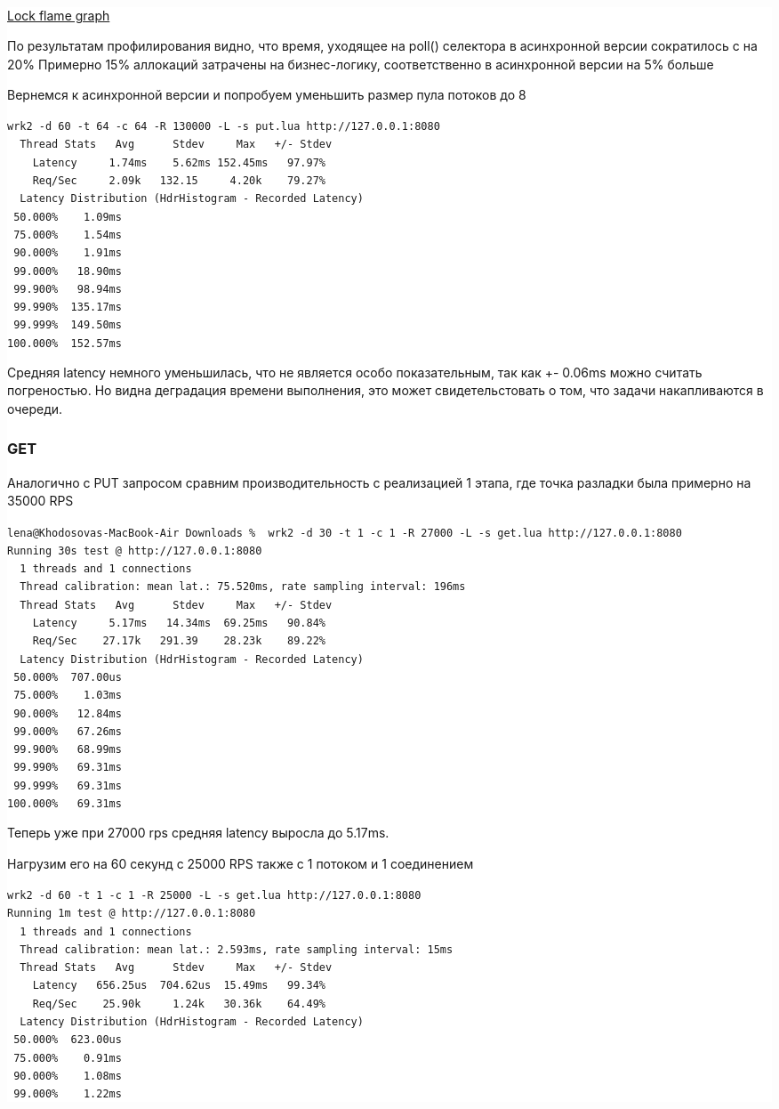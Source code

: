 [Lock flame graph](data/stage2/profile-put-130000-sync-lock.html)

По результатам профилирования видно, что время, уходящее на poll() cелектора в асинхронной версии сократилось с на 20%
Примерно 15% аллокаций затрачены на бизнес-логику, соответственно в асинхронной версии на 5% больше
 

Вернемся к асинхронной версии и попробуем уменьшить размер пула потоков до 8
```
wrk2 -d 60 -t 64 -c 64 -R 130000 -L -s put.lua http://127.0.0.1:8080
  Thread Stats   Avg      Stdev     Max   +/- Stdev
    Latency     1.74ms    5.62ms 152.45ms   97.97%
    Req/Sec     2.09k   132.15     4.20k    79.27%
  Latency Distribution (HdrHistogram - Recorded Latency)
 50.000%    1.09ms
 75.000%    1.54ms
 90.000%    1.91ms
 99.000%   18.90ms
 99.900%   98.94ms
 99.990%  135.17ms
 99.999%  149.50ms
100.000%  152.57ms
```
Средняя latency немного уменьшилась, что не является особо показательным, так как +- 0.06ms можно считать погреностью.
Но видна деградация времени выполнения, это может свидетельстовать о том, что задачи накапливаются в очереди.

### GET

Аналогично с PUT запросом сравним производительность с реализацией 1 этапа, где точка разладки была примерно на 35000 RPS
```
lena@Khodosovas-MacBook-Air Downloads %  wrk2 -d 30 -t 1 -c 1 -R 27000 -L -s get.lua http://127.0.0.1:8080 
Running 30s test @ http://127.0.0.1:8080
  1 threads and 1 connections
  Thread calibration: mean lat.: 75.520ms, rate sampling interval: 196ms
  Thread Stats   Avg      Stdev     Max   +/- Stdev
    Latency     5.17ms   14.34ms  69.25ms   90.84%
    Req/Sec    27.17k   291.39    28.23k    89.22%
  Latency Distribution (HdrHistogram - Recorded Latency)
 50.000%  707.00us
 75.000%    1.03ms
 90.000%   12.84ms
 99.000%   67.26ms
 99.900%   68.99ms
 99.990%   69.31ms
 99.999%   69.31ms
100.000%   69.31ms
```
Теперь уже при 27000 rps средняя latency выросла до 5.17ms. 

Нагрузим его на 60 секунд с 25000 RPS также с 1 потоком и 1 соединением
```
wrk2 -d 60 -t 1 -c 1 -R 25000 -L -s get.lua http://127.0.0.1:8080 
Running 1m test @ http://127.0.0.1:8080
  1 threads and 1 connections
  Thread calibration: mean lat.: 2.593ms, rate sampling interval: 15ms
  Thread Stats   Avg      Stdev     Max   +/- Stdev
    Latency   656.25us  704.62us  15.49ms   99.34%
    Req/Sec    25.90k     1.24k   30.36k    64.49%
  Latency Distribution (HdrHistogram - Recorded Latency)
 50.000%  623.00us
 75.000%    0.91ms
 90.000%    1.08ms
 99.000%    1.22ms
```